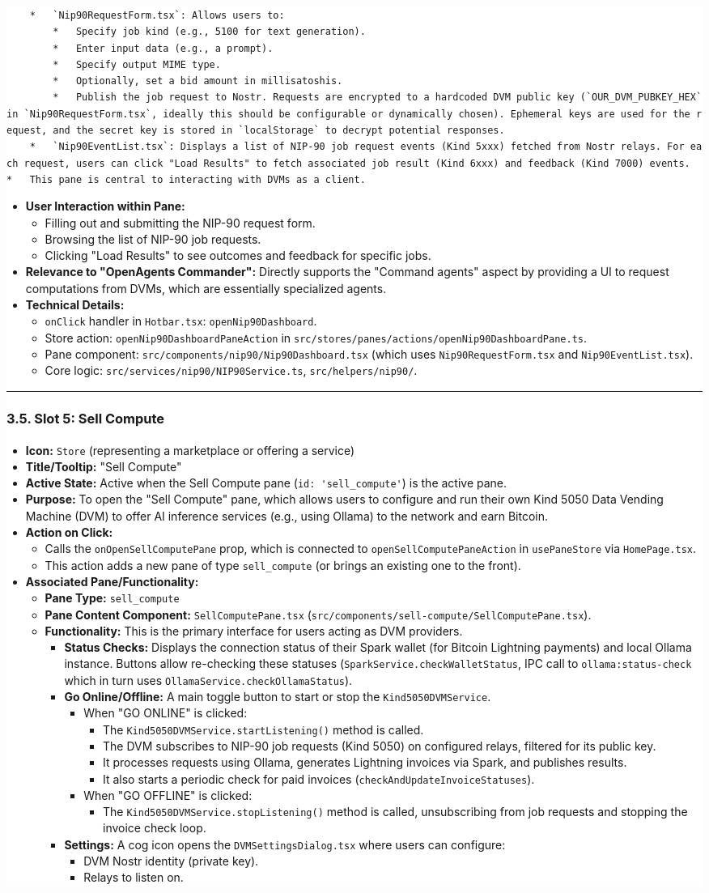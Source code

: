         *   `Nip90RequestForm.tsx`: Allows users to:
            *   Specify job kind (e.g., 5100 for text generation).
            *   Enter input data (e.g., a prompt).
            *   Specify output MIME type.
            *   Optionally, set a bid amount in millisatoshis.
            *   Publish the job request to Nostr. Requests are encrypted to a hardcoded DVM public key (`OUR_DVM_PUBKEY_HEX` in `Nip90RequestForm.tsx`, ideally this should be configurable or dynamically chosen). Ephemeral keys are used for the request, and the secret key is stored in `localStorage` to decrypt potential responses.
        *   `Nip90EventList.tsx`: Displays a list of NIP-90 job request events (Kind 5xxx) fetched from Nostr relays. For each request, users can click "Load Results" to fetch associated job result (Kind 6xxx) and feedback (Kind 7000) events.
    *   This pane is central to interacting with DVMs as a client.
*   **User Interaction within Pane:**
    *   Filling out and submitting the NIP-90 request form.
    *   Browsing the list of NIP-90 job requests.
    *   Clicking "Load Results" to see outcomes and feedback for specific jobs.
*   **Relevance to "OpenAgents Commander":** Directly supports the "Command agents" aspect by providing a UI to request computations from DVMs, which are essentially specialized agents.
*   **Technical Details:**
    *   `onClick` handler in `Hotbar.tsx`: `openNip90Dashboard`.
    *   Store action: `openNip90DashboardPaneAction` in `src/stores/panes/actions/openNip90DashboardPane.ts`.
    *   Pane component: `src/components/nip90/Nip90Dashboard.tsx` (which uses `Nip90RequestForm.tsx` and `Nip90EventList.tsx`).
    *   Core logic: `src/services/nip90/NIP90Service.ts`, `src/helpers/nip90/`.

---

### 3.5. Slot 5: Sell Compute

*   **Icon:** `Store` (representing a marketplace or offering a service)
*   **Title/Tooltip:** "Sell Compute"
*   **Active State:** Active when the Sell Compute pane (`id: 'sell_compute'`) is the active pane.
*   **Purpose:** To open the "Sell Compute" pane, which allows users to configure and run their own Kind 5050 Data Vending Machine (DVM) to offer AI inference services (e.g., using Ollama) to the network and earn Bitcoin.
*   **Action on Click:**
    *   Calls the `onOpenSellComputePane` prop, which is connected to `openSellComputePaneAction` in `usePaneStore` via `HomePage.tsx`.
    *   This action adds a new pane of type `sell_compute` (or brings an existing one to the front).
*   **Associated Pane/Functionality:**
    *   **Pane Type:** `sell_compute`
    *   **Pane Content Component:** `SellComputePane.tsx` (`src/components/sell-compute/SellComputePane.tsx`).
    *   **Functionality:** This is the primary interface for users acting as DVM providers.
        *   **Status Checks:** Displays the connection status of their Spark wallet (for Bitcoin Lightning payments) and local Ollama instance. Buttons allow re-checking these statuses (`SparkService.checkWalletStatus`, IPC call to `ollama:status-check` which in turn uses `OllamaService.checkOllamaStatus`).
        *   **Go Online/Offline:** A main toggle button to start or stop the `Kind5050DVMService`.
            *   When "GO ONLINE" is clicked:
                *   The `Kind5050DVMService.startListening()` method is called.
                *   The DVM subscribes to NIP-90 job requests (Kind 5050) on configured relays, filtered for its public key.
                *   It processes requests using Ollama, generates Lightning invoices via Spark, and publishes results.
                *   It also starts a periodic check for paid invoices (`checkAndUpdateInvoiceStatuses`).
            *   When "GO OFFLINE" is clicked:
                *   The `Kind5050DVMService.stopListening()` method is called, unsubscribing from job requests and stopping the invoice check loop.
        *   **Settings:** A cog icon opens the `DVMSettingsDialog.tsx` where users can configure:
            *   DVM Nostr identity (private key).
            *   Relays to listen on.